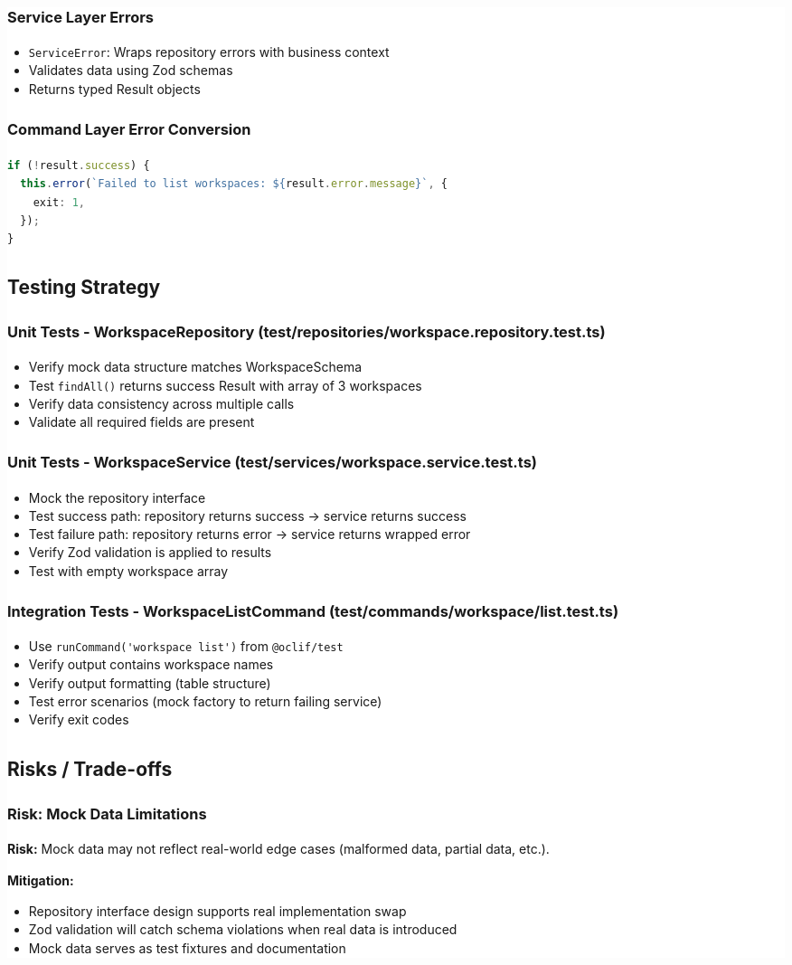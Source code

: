 ### Service Layer Errors
- `ServiceError`: Wraps repository errors with business context
- Validates data using Zod schemas
- Returns typed Result objects

### Command Layer Error Conversion
```typescript
if (!result.success) {
  this.error(`Failed to list workspaces: ${result.error.message}`, {
    exit: 1,
  });
}
```

## Testing Strategy

### Unit Tests - WorkspaceRepository (test/repositories/workspace.repository.test.ts)
- Verify mock data structure matches WorkspaceSchema
- Test `findAll()` returns success Result with array of 3 workspaces
- Verify data consistency across multiple calls
- Validate all required fields are present

### Unit Tests - WorkspaceService (test/services/workspace.service.test.ts)
- Mock the repository interface
- Test success path: repository returns success → service returns success
- Test failure path: repository returns error → service returns wrapped error
- Verify Zod validation is applied to results
- Test with empty workspace array

### Integration Tests - WorkspaceListCommand (test/commands/workspace/list.test.ts)
- Use `runCommand('workspace list')` from `@oclif/test`
- Verify output contains workspace names
- Verify output formatting (table structure)
- Test error scenarios (mock factory to return failing service)
- Verify exit codes

## Risks / Trade-offs

### Risk: Mock Data Limitations
**Risk:** Mock data may not reflect real-world edge cases (malformed data, partial data, etc.).

**Mitigation:**
- Repository interface design supports real implementation swap
- Zod validation will catch schema violations when real data is introduced
- Mock data serves as test fixtures and documentation
